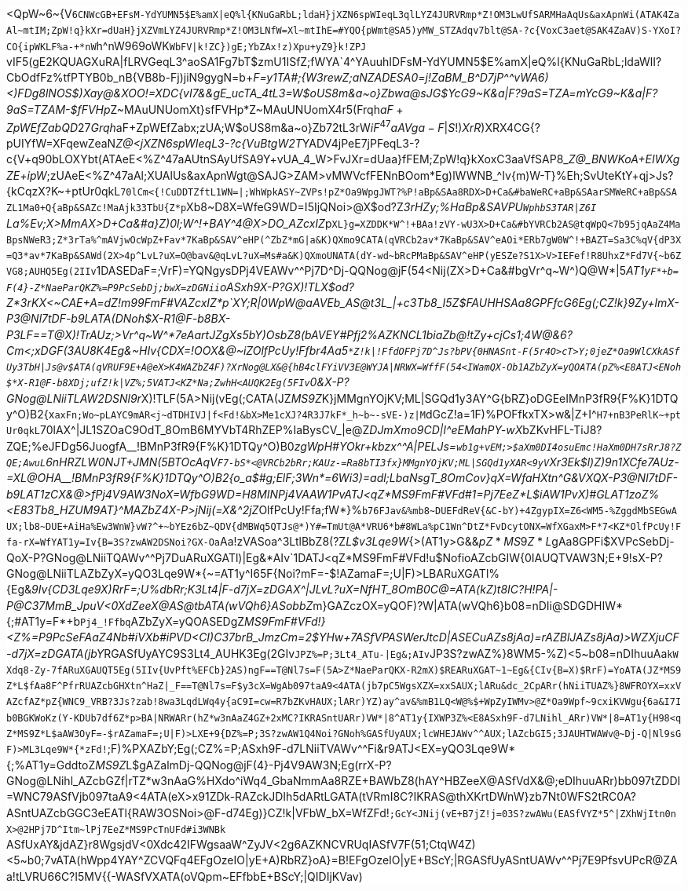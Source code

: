 <QpW~6~{V`6CNWcGB+EFsM-YdYUMN5$E%amX|eQ%l{KNuGaRbL;ldaH}jXZN6spWIeqL3qlLYZ4JURVRmp*Z!OM3LwUfSARMHaAqUs&axApnWi(ATAK4ZaAl~mtIM;ZpW!q}kXr=dUaH}jXZVmLYZ4JURVRmp*Z!OM3LNfW=Xl~mtIhE=#YQO{pWmt@SA5)yMW_STZAdqv7blt@SA-?c{VoxC3aet@SAK4ZaAV)S-YXoI?CO{ipWKLF%a-+*nW`h^nW969oWK`WbFV|k!ZC})gE;YbZAx!z)Xpu+yZ9}k!ZPJ`vIF5(gE2KQUAGXuRA|fLRVGeqL3^aoSA1Fg7bT$zmU1ISfZ;fWYA`4^YAuuhIDFsM-YdYUMN5$E%amX|eQ%l{KNuGaRbL;ldaWlI?CbOdfFz%tfPTYB0b_nB{VB8b-Fj)jiN9gygN=b+*F=y1TA#;{*W3rewZ;aN*ZADESA0=j!ZaBM_B^D7jP^^vWA6)<)FDg8lNOS$)Xay@&XOO!=XDC{vI7&&gE_ucTA_4tL3=W$oUS8m&a~o}Zbwa@sJG$YcG9~K&a|F?9aS=TZA=mYcG9~K&a|F?9aS=TZAM-$fFVHp*Z~MAuUNUomXt}sfFVHp*Z~MAuUNUomX4r5(Frqh$aF+ZpWEfZabQD27Grqh$aF+ZpWEfZabx;zUA;W$oUS8m&a~o}Zb72tL3rW$iF^47aAVga-F|S!)XrR$)XRX4CG{?pUIYfW=XFqewZeaN*Z@<jXZN6spWIeqL3-?c{VuBtgW2T*YADV4jPeE7jPFeqL3-?c{V+q90bLOXYbt(ATAeE<%Z^47aAUtnSAyUfSA9Y+vUA_4_W>FvJXr=dUaa}fFEM;ZpW!q}kXoxC3aaVfSAP8_*Z@_BNWKoA+EIWXgZE+ipW*;zUAeE<%Z^47aAl;XUAlUs&axApnWgt@SAJG>ZAM>vMWVcfFENnBOom*Eg)lWWNB_^Iv{m)W-T}%Eh;SvUteKtY+qj>Js?{kCqzX?K~+ptUr0qkL`70lCm<{!CuDDTZftL1WN=|;WhWpkASY~ZVPs!pZ*Oa9WpgJWT?%P!aBp&SAa8RDX>D+Ca&#baWeRC+aBp&SAarSMWeRC+aBp&SAZL1Ma0+Q{aBp&SAZc!MaAjk33TbU{Z*p`Xb8~D8X=WfeG9WD=I5IjQNoi>@X$od?Z*3rHZy;%HaBp&SAVPU`WphbS3TAR|Z6I`La%Ev;X>MmAX>D+Ca&#a}Z)0l;W^!+BAY^4@X>DO_AZcxIZ*p`XL}g=XZDDK*W^!+BAa!zVY-wU3X>D+Ca&#bYVRCb2AS@tqWpQ<7b95jqAaZ4MaBpsNWeR3;Z*3rTa%^mAVjwOcWpZ+Fav*7KaBp&SAV^eHP(^ZbZ*mG|a&K)QXmo9CATA(qVRCb2av*7KaBp&SAV^eAOi*ERb7gW0W^!+BAZT=Sa3C%qV{dP3X=Q3*av*7KaBp&SAWd(2X>4p^LvL?uX=O@bav&@qLvL?uX=Ms#a&K)QXmoUNATA(dY-wd~bRcPMaBp&SAV^eHP(yESZe?S1X>V>IEFef!R8UhxZ*Fd7V{~b6ZVG8;AUHQ5Eg(2IIv`1DASEDaF=;VrF)=YQNgysDPj4VEAWv^^Pj7D^Dj-QQNog@jF(54<Nij(ZX>D+Ca&#bgVr^q~W^)Q@W*|5*AT1y`F*+b=F(4}-Z*NaeParQKZ%=P9PcSebDj;bwX=zDGNii`oASxh9X-P?GX)!TLX$od?Z*3rKX<~CAE+A=dZ!m99FmF#VAZcxIZ*p`XY;R|0WpW@aAVEb_AS@t3L_|+c3Tb8_I5Z$FAUHHSAa8GPFfcG6Eg(;CZ!k}9Zy+lmX-P3@Nl7tDF-b9LATA(DNoh$*X-R1@F-b8BX-P3LF==T@X)!TrAUz;>Vr^q~W^*7eAartJZgXs5bY)OsbZ8(bAVEY#Pfj2%AZKNCL1biaZb@!tZy+cjCs1;4W@&6?Cm<;xDGF(3AU8K4Eg&~HIv{CDX=!OOX&@~iZ*OlfPcUy!Ffbr4Aa5`*Z!k|!FfdOFPj7D^Js?bPV{0HNASnt-F(5r4O>cT>Y;0jeZ*Oa9WlCXkASfUy3TbH|Js@v$ATA(qVRUF9E+A@eX>K4WAZbZ4F)?XrNog@LX&@{hB4clFYiVV3E@WYJA|NRWX=WffF(54<IWamQX-Ob1AZbZyX=yQOATA(pZ%<E8ATJ<ENoh$*X-R1@F-b8XDj;ufZ!k|VZ%;5VATJ<KZ*Na;ZwhH<AUQK2Eg(5FIv`0&X-P?GNog@LNiiTLAW2DSNl9r*X)!TLF(5A>Nij(vEg(;CATA(JZ*MS9Z*K}jMMgnYOjKV;ML|SGQd1y3AY^G{bRZ}oDGEeIMnP3fR9{F%K}1DTQy^O)B2{x`axFn;Wo~pLAYC9mAR<j~dTDHIVJ|f<Fd!&bX>Me1cXJ?4R3J7kF*_h~b~-sVE-)z|M`dGcZ!a=1F)%POFfkxTX>w&|Z+I^`H7+nB3PeRlK~+ptUr0qkL`70lAX^|JL1SZOaC9OdT_8OmB6MYVbT4RhZEP%IaBysCV_|e@Z*DJmXmo9CD|l^eEMahPY-wX*bZKvHFL-TiJ8?ZQE;%eJFDg56JuogfA__!BMnP3fR9{F%K}1DTQy^O)B0*zgWpH#YOkr+kbzx^^A|PELJs=`wb1g+vEM;>$aXm0DI4osuEmc!HaXm0DH7sRrJ8?ZQE;AwuL`6nHRZLW0NJT+JMN(5BTOcAqV`F7-bS*<@VRCb2bRr;KAUz-=Ra8bTI3fx}MMgnYOjKV;ML|SGQd1yXAR<9yV`Xr3Ek$l)Z)9n1XCfe7AUz-=XL@OHA__!BMnP3fR9{F%K}1DTQy^O)B2{o_a$#g;ElF;3Wn*=6Wi3)=adl;LbaNsgT_8OmCov}qX=WfaHXtn^G&VXQX-P3@Nl7tDF-b9LAT1zCX&@>fPj4V9AW3NoX=WfbG9WD=H8MINPj4VAAW1PvATJ<qZ*MS9FmF#VFd#1=Pj7EeZ*L$iAW1PvX)#GLAT1zoZ%<E83Tb8_HZUM9AT}^MAZbZ4X-P>jNij(=X&^2jZ*OlfPcUy!Ffa;fW*}%`b76FJav&%mb8~DUEFdReV{&C-bY)+4ZgypIX=Z6<WM5-%ZggdMbSEGwAUX;lb8~DUE+AiHa%Ew3WnW}vW?^+~bYEz6bZ~QDV{dMBWq5QTJs@*)Y#=TmUt@A*VRU6*b#8WLa%pC1Wn^DtZ*FvDcytONX=WfXGaxM>F*7<KZ*OlfPcUy!Ffa-rX=WfYAT1y=Iv{B=3S?zwAW2DSNoi?GX-Oa`Aa!zVASoa^3LtlBbZ8(?Z*L$v3Lqe9W*{>(AT1y>G&&$pZ*MS9Z*L$gAa8GPFi$XVPcSebDj-QoX-P?GNog@LNiiTQAWv^^Pj7DuARuXGATl)|Eg&*AIv`1DATJ<qZ*MS9FmF#VFd!u$NofioAZcbGIW{0IAUQTVAW3N;E+9!sX-P?GNog@LNiiTLAZbZyX=yQO3Lqe9W*{~=AT1y^I65F{Noi?mF=-$!AZamaF=;U|F)>LBARuXGATl%{Eg&*9Iv{CD3Lqe9X)$RrF=;U%Js@XgbYXOKav&%mNiiTSASYjAZ*Oa9WpgJWDIhK&XJvFCC?Fy(A|NXuaA9(DWgspfb#iQQVRCb2ASfVpa%><eAX^|YAYC9VAbTKvASoa&AZKNCASfUrFCri;AbTKvASntUAZcbGF)<)5ATcpIAa5`*Z!k|!FfdObDj;b|X=!OOX&@yaZ*NaeParEGNij(ZAZcbGB4cJ>V{Bz%a$#;`Wg;MMZ*(AOZXjuCF=;U|X)z!=3LqeIWps6NZXk7XYziPCX=WfeHXtn^I5s*UX)z!xAa8GPFfcG6D<E%AZ!k|VFd#1=X)$SONl8gDF)<)5AW3OyF=-$!AZbZ4X-P>jNij(=X$l}|X)#G@Noi?GNgzESWNBk`ASfUy3Lt4|F-d7jX=zDGAX^|JRdZ!>EkS2xZge6bT_8OmL`6nHRZLW0NJT+JMN(5BTOcA;b7gWZL1$%dbRr;K3Lt4|F-d7jX=zDGAX^|JLvL?uX=NfHT_8OmB0C@=ATA(kZ)t8IC?H!PA|-P@C37MmB_JpuV<0XdZeeX@AS@tbATA(wVQh6}ASobbZ*m}GAZczOX=yQOF)?W|ATA(wVQh6}b08=nDIi@SDGDHIW*{;#AT1y=F*+b`Pj4_!Ffbq`AZbZyX=yQOASEDgZ*MS9FmF#VFd!}<Z%=P9PcSeFAaZ4Nb#iVXb#iPVD<CI)C37brB_JmzCm=2$YHw+7ASfVPASWerJtcD|ASECuAZs8jAa)=rAZBlJAZs8jAa)>WZXjuCF-d7jX=zDGATA(jbY*RGASfUyAYC9S3Lt4_AUHK3Eg(2GIv`JPZ%=P;3Lt4_ATu-|Eg&;AIv`JP3S?zwAZ%}8WM5-%Z)<5~b08=nDIhuuAa`kWXdq8-Zy-7fARuXGAUQT5Eg(5IIv{UvPft%EFCb}2AS)ngF==T@Nl7s=F(5A>Z*NaeParQKX-R2mX)$REARuXGAT~1~Eg&{CIv{B=X)$RrF)=YoATA(JZ*MS9Z*L$fAa8F^PfrRUAZcbGHXtn^HaZ|_F==T@Nl7s=F$y3cX=WgAb097taA9<4ATA(jb7pC5WgsXZX=xxSAUX;lARu&dc_2CpARr(hNiiTUAZ%}8WFROYX=xxVAZcfAZ*pZ{WNC9_VRB?3Js?zab!8wa3LqdLWq4y{aC9I=cw=R7bZKvHAUX;lARr)YZ)ay^av&%mB1LQ<W@%$+WpZyIWMv>@Z*Oa9Wpf~9cxiKVWgu{6a&I7Ib0BGKWoKz(Y-KDUb7df6Z*p>BA|NRWARr(hZ*w3nAaZ4GZ+2xMC?IKRASntUARr)VW*|8^AT1y{IXWP3Z%<E8ASxh9F-d7LNihl_ARr)VW*|8=AT1y{H98<qZ*MS9Z*L$aAW3OyF=-$rAZamaF=;U|F)>LXE+9{DZ%=P;3S?zwAW1Q4Noi?GNoh%GASfUyAUX;lcWHEJAWv^^AUX;lAZcbGI5;3JAUHTWAWv@~Dj-Q|Nl9sGF)>ML3Lqe9W*{*zFd!`;F)%PXAZbY;Eg(;CZ%=P;ASxh9F-d7LNiiTVAWv^^Fi&r9ATJ<EX=yQO3Lqe9W*{;%AT1y=GddtoZ*MS9Z*L$gAZalmDj-QQNog@jF(4}-Pj4V9AW3N;Eg(rrX-P?GNog@LNihl_AZcbGZf|rTZ*w3nAaG%HXdo^iWq4_GbaNmmAa8RZE+BAWbZ8(hAY^HBZeeX@ASfVdX&@;eDIhuuARr)bb097tZDDI=WNC79ASfVjb097taA9<4ATA(eX>x91ZDk-RAZckJDIh5dARtLGATA(tVRmI8C?IKRAS@thXKrtDWnW}zb7Nt0WFS2tRC0A?ASntUAZcbGGC3eEATl{RAW3OSNoi>@F-d74Eg)}CZ!k|VFbW_bX=WfZFd!`;GcY<JNij(vE+B7jZ!j=03S?zwAWu(EASfVYZ*5^|ZXhWjItn0nX>@2HPj7D^Itm~lPj7EeZ*MS9PcTnUFd#i3WNBk`ASfUxAY&jdAZ}r8WgsjdV<0Xdc42IFWgsaaW^ZyJV<2g6AZKNCVRUqIASfV7F(51;CtqW4Z)<5~b0;7vATA(hWpp4YAY^ZCVQFq4EFgOzeIO|yE+A)RbRZ}oA}=B!EFgOzeIO|yE+BScY;|RGASfUyASntUAWv^^Pj7E9PfsvUPcR@ZAa!tLVRU66C?I5MV{{-WASfVXATA(oVQpm~EFfbbE+BScY;|QIDIjKVav)